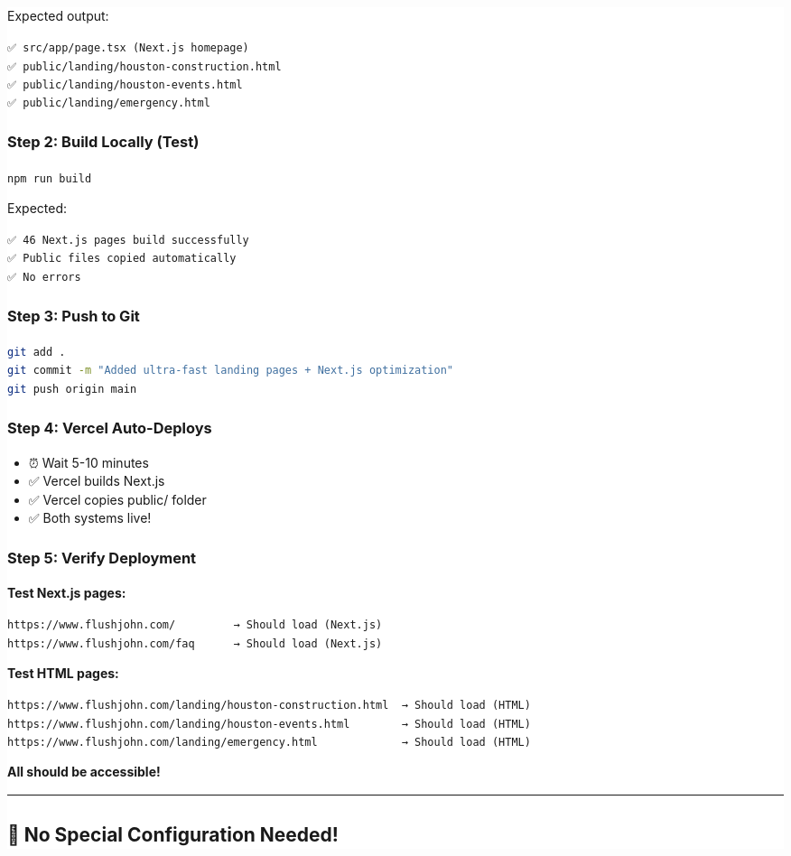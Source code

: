 Expected output:
```
✅ src/app/page.tsx (Next.js homepage)
✅ public/landing/houston-construction.html
✅ public/landing/houston-events.html
✅ public/landing/emergency.html
```

### **Step 2: Build Locally (Test)**
```bash
npm run build
```

Expected:
```
✅ 46 Next.js pages build successfully
✅ Public files copied automatically
✅ No errors
```

### **Step 3: Push to Git**
```bash
git add .
git commit -m "Added ultra-fast landing pages + Next.js optimization"
git push origin main
```

### **Step 4: Vercel Auto-Deploys**
- ⏰ Wait 5-10 minutes
- ✅ Vercel builds Next.js
- ✅ Vercel copies public/ folder
- ✅ Both systems live!

### **Step 5: Verify Deployment**

**Test Next.js pages:**
```
https://www.flushjohn.com/         → Should load (Next.js)
https://www.flushjohn.com/faq      → Should load (Next.js)
```

**Test HTML pages:**
```
https://www.flushjohn.com/landing/houston-construction.html  → Should load (HTML)
https://www.flushjohn.com/landing/houston-events.html        → Should load (HTML)
https://www.flushjohn.com/landing/emergency.html             → Should load (HTML)
```

**All should be accessible!**

---

## 🔧 **No Special Configuration Needed!**
